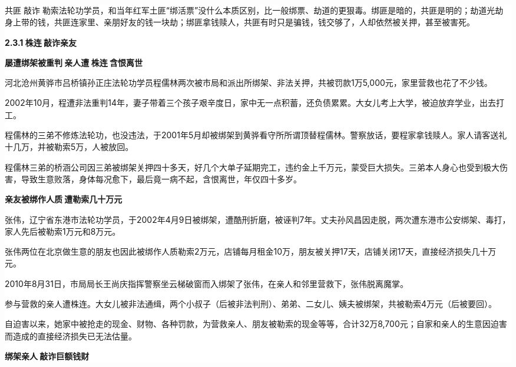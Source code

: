   </strong>
 </p>
 <p>
  共匪
  <ok href="https://www.ntdtv.com/gb/敲诈.htm">
   敲诈
  </ok>
  勒索法轮功学员，和当年红军土匪“绑活票”没什么本质区别，比一般绑票、劫道的更狠毒。绑匪是暗的，共匪是明的；劫道光劫身上带的钱，共匪连家里、亲朋好友的钱一块劫；绑匪拿钱赎人，共匪有时只是骗钱，钱交够了，人却依然被关押，甚至被害死。
 </p>
 <p>
  <strong>
   2.3.1
   <ok href="https://www.ntdtv.com/gb/株连.htm">
    株连
   </ok>
   敲诈亲友
  </strong>
 </p>
 <p>
  <strong>
   屡遭绑架被重判 亲人遭
   <ok href="https://www.ntdtv.com/gb/株连.htm">
    株连
   </ok>
   含恨离世
  </strong>
 </p>
 <p>
  河北沧州黄骅市吕桥镇孙正庄法轮功学员程儒林两次被市局和派出所绑架、非法关押，共被罚款1万5,000元，家里营救也花了不少钱。
 </p>
 <p>
  2002年10月，程遭非法重判14年，妻子带着三个孩子艰辛度日，家中无一点积蓄，还负债累累。大女儿考上大学，被迫放弃学业，出去打工。
 </p>
 <p>
  程儒林的三弟不修炼法轮功，也没违法，于2001年5月却被绑架到黄骅看守所所谓顶替程儒林。警察放话，要程家拿钱赎人。家人请客送礼十几万，并被勒索5万，人被放回。
 </p>
 <p>
  程儒林三弟的桥涵公司因三弟被绑架关押四十多天，好几个大单子延期完工，违约金上千万元，蒙受巨大损失。三弟本人身心也受到极大伤害，导致生意败落，身体每况愈下，最后竟一病不起，含恨离世，年仅四十多岁。
 </p>
 <p>
  <strong>
   亲友被绑作人质 遭勒索几十万元
  </strong>
 </p>
 <p>
  张伟，辽宁省东港市法轮功学员，于2002年4月9日被绑架，遭酷刑折磨，被诬判7年。丈夫孙风昌因走脱，两次遭东港市公安绑架、毒打，家人先后被勒索1万元和8万元。
 </p>
 <p>
  张伟两位在北京做生意的朋友也因此被绑作人质勒索2万元，店铺每月租金10万，朋友被关押17天，店铺关闭17天，直接经济损失几十万元。
 </p>
 <p>
  2010年8月31日，市局局长王尚庆指挥警察坐云梯破窗而入绑架了张伟，在亲人和邻里营救下，张伟脱离魔掌。
 </p>
 <p>
  参与营救的亲人遭株连。大女儿被非法通缉，两个小叔子（后被非法判刑）、弟弟、二女儿、姨夫被绑架，共被勒索4万元（后被要回）。
 </p>
 <p>
  自迫害以来，她家中被抢走的现金、财物、各种罚款，为营救亲人、朋友被勒索的现金等等，合计32万8,700元；自家和亲人的生意因迫害而造成的直接经济损失已无法估量。
 </p>
 <p>
  <strong>
   绑架亲人 敲诈巨额钱财
  </strong>